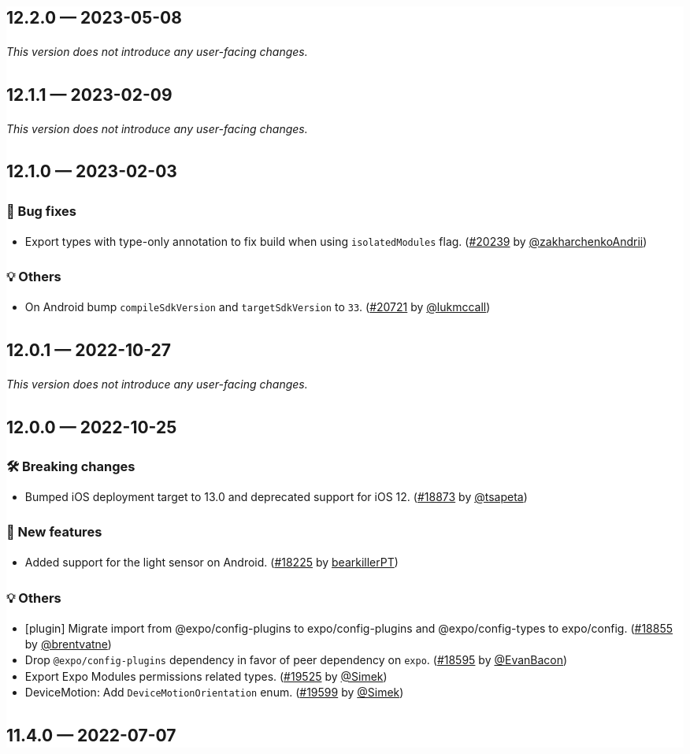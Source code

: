 ## 12.2.0 — 2023-05-08

_This version does not introduce any user-facing changes._

## 12.1.1 — 2023-02-09

_This version does not introduce any user-facing changes._

## 12.1.0 — 2023-02-03

### 🐛 Bug fixes

- Export types with type-only annotation to fix build when using `isolatedModules` flag. ([#20239](https://github.com/expo/expo/pull/20239) by [@zakharchenkoAndrii](https://github.com/zakharchenkoAndrii))

### 💡 Others

- On Android bump `compileSdkVersion` and `targetSdkVersion` to `33`. ([#20721](https://github.com/expo/expo/pull/20721) by [@lukmccall](https://github.com/lukmccall))

## 12.0.1 — 2022-10-27

_This version does not introduce any user-facing changes._

## 12.0.0 — 2022-10-25

### 🛠 Breaking changes

- Bumped iOS deployment target to 13.0 and deprecated support for iOS 12. ([#18873](https://github.com/expo/expo/pull/18873) by [@tsapeta](https://github.com/tsapeta))

### 🎉 New features

- Added support for the light sensor on Android. ([#18225](https://github.com/expo/expo/pull/18225) by [bearkillerPT](https://github.com/bearkillerPT))

### 💡 Others

- [plugin] Migrate import from @expo/config-plugins to expo/config-plugins and @expo/config-types to expo/config. ([#18855](https://github.com/expo/expo/pull/18855) by [@brentvatne](https://github.com/brentvatne))
- Drop `@expo/config-plugins` dependency in favor of peer dependency on `expo`. ([#18595](https://github.com/expo/expo/pull/18595) by [@EvanBacon](https://github.com/EvanBacon))
- Export Expo Modules permissions related types. ([#19525](https://github.com/expo/expo/pull/19525) by [@Simek](https://github.com/Simek))
- DeviceMotion: Add `DeviceMotionOrientation` enum. ([#19599](https://github.com/expo/expo/pull/19599) by [@Simek](https://github.com/Simek))

## 11.4.0 — 2022-07-07
